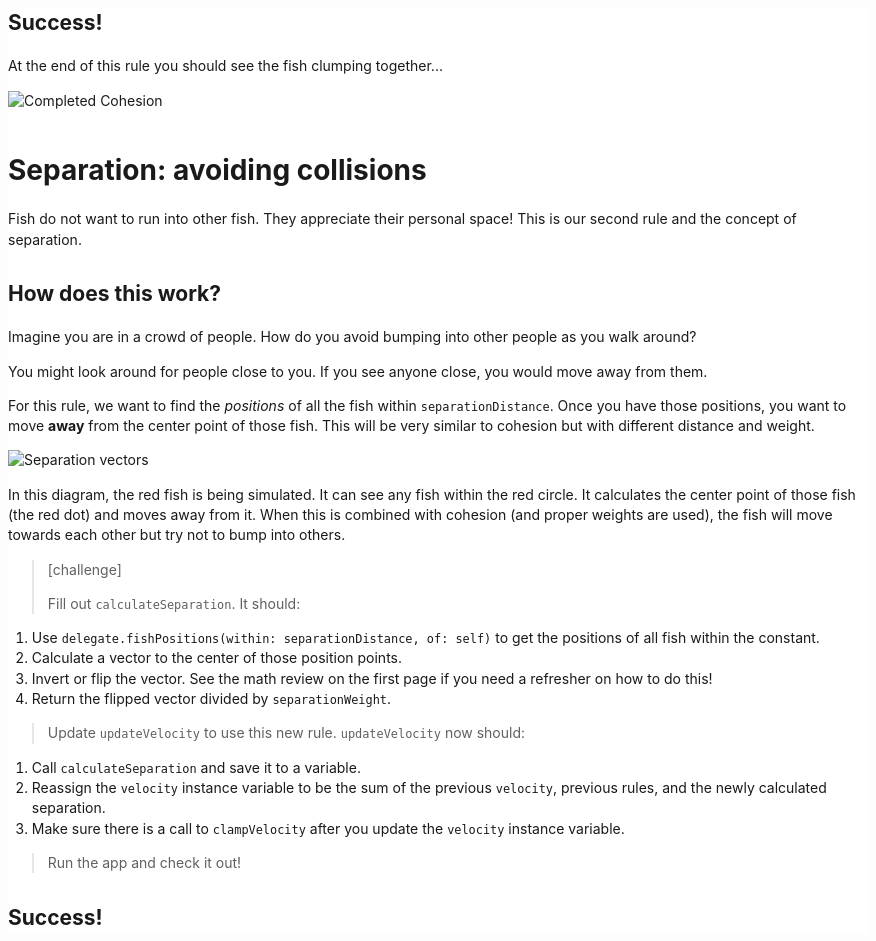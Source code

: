 ## Success!

At the end of this rule you should see the fish clumping together...

![Completed Cohesion](./cohesion_completed.gif)

# Separation: avoiding collisions

Fish do not want to run into other fish. They appreciate their personal space! This is our second rule and the concept of separation.

## How does this work?

Imagine you are in a crowd of people. How do you avoid bumping into other people as you walk around?

You might look around for people close to you. If you see anyone close, you would move away from them.

For this rule, we want to find the _positions_ of all the fish within `separationDistance`. Once you have those positions, you want to move **away** from the center point of those fish. This will be very similar to cohesion but with different distance and weight.

![Separation vectors](./separation_rule.png)

In this diagram, the red fish is being simulated. It can see any fish within the red circle. It calculates the center point of those fish (the red dot) and moves away from it. When this is combined with cohesion (and proper weights are used), the fish will move towards each other but try not to bump into others.

> [challenge]
>
> Fill out `calculateSeparation`. It should:
>
1. Use `delegate.fishPositions(within: separationDistance, of: self)` to get the positions of all fish within the constant.
1. Calculate a vector to the center of those position points.
1. Invert or flip the vector. See the math review on the first page if you need a refresher on how to do this!
1. Return the flipped vector divided by `separationWeight`.
>
> Update `updateVelocity` to use this new rule. `updateVelocity` now should:
>
1. Call `calculateSeparation` and save it to a variable.
1. Reassign the `velocity` instance variable to be the sum of the previous `velocity`, previous rules, and the newly calculated separation.
1. Make sure there is a call to `clampVelocity` after you update the `velocity` instance variable.
>
> Run the app and check it out!

## Success!
